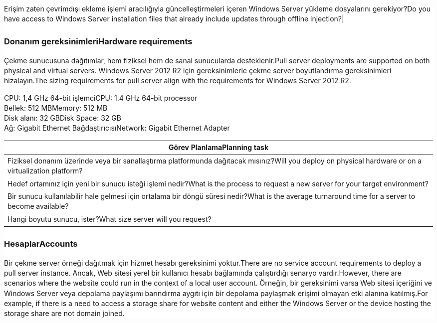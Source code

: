 <span data-ttu-id="7a2ee-175">Erişim zaten çevrimdışı ekleme işlemi aracılığıyla güncelleştirmeleri içeren Windows Server yükleme dosyalarını gerekiyor?</span><span class="sxs-lookup"><span data-stu-id="7a2ee-175">Do you have access to Windows Server installation files that already include updates through offline injection?</span></span>|

### <a name="hardware-requirements"></a><span data-ttu-id="7a2ee-176">Donanım gereksinimleri</span><span class="sxs-lookup"><span data-stu-id="7a2ee-176">Hardware requirements</span></span>

<span data-ttu-id="7a2ee-177">Çekme sunucusuna dağıtımlar, hem fiziksel hem de sanal sunucularda desteklenir.</span><span class="sxs-lookup"><span data-stu-id="7a2ee-177">Pull server deployments are supported on both physical and virtual servers.</span></span> <span data-ttu-id="7a2ee-178">Windows Server 2012 R2 için gereksinimlerle çekme server boyutlandırma gereksinimleri hizalayın.</span><span class="sxs-lookup"><span data-stu-id="7a2ee-178">The sizing requirements for pull server align with the requirements for Windows Server 2012 R2.</span></span>

<span data-ttu-id="7a2ee-179">CPU: 1,4 GHz 64-bit işlemci</span><span class="sxs-lookup"><span data-stu-id="7a2ee-179">CPU: 1.4 GHz 64-bit processor</span></span>  
<span data-ttu-id="7a2ee-180">Bellek: 512 MB</span><span class="sxs-lookup"><span data-stu-id="7a2ee-180">Memory: 512 MB</span></span>  
<span data-ttu-id="7a2ee-181">Disk alanı: 32 GB</span><span class="sxs-lookup"><span data-stu-id="7a2ee-181">Disk Space: 32 GB</span></span>  
<span data-ttu-id="7a2ee-182">Ağ: Gigabit Ethernet Bağdaştırıcısı</span><span class="sxs-lookup"><span data-stu-id="7a2ee-182">Network: Gigabit Ethernet Adapter</span></span>  

<span data-ttu-id="7a2ee-183">Görev Planlama</span><span class="sxs-lookup"><span data-stu-id="7a2ee-183">Planning task</span></span>|
---|
<span data-ttu-id="7a2ee-184">Fiziksel donanım üzerinde veya bir sanallaştırma platformunda dağıtacak mısınız?</span><span class="sxs-lookup"><span data-stu-id="7a2ee-184">Will you deploy on physical hardware or on a virtualization platform?</span></span>|
<span data-ttu-id="7a2ee-185">Hedef ortamınız için yeni bir sunucu isteği işlemi nedir?</span><span class="sxs-lookup"><span data-stu-id="7a2ee-185">What is the process to request a new server for your target environment?</span></span>|
<span data-ttu-id="7a2ee-186">Bir sunucu kullanılabilir hale gelmesi için ortalama bir döngü süresi nedir?</span><span class="sxs-lookup"><span data-stu-id="7a2ee-186">What is the average turnaround time for a server to become available?</span></span>|
<span data-ttu-id="7a2ee-187">Hangi boyutu sunucu, ister?</span><span class="sxs-lookup"><span data-stu-id="7a2ee-187">What size server will you request?</span></span>|

### <a name="accounts"></a><span data-ttu-id="7a2ee-188">Hesaplar</span><span class="sxs-lookup"><span data-stu-id="7a2ee-188">Accounts</span></span>

<span data-ttu-id="7a2ee-189">Bir çekme server örneği dağıtmak için hizmet hesabı gereksinimi yoktur.</span><span class="sxs-lookup"><span data-stu-id="7a2ee-189">There are no service account requirements to deploy a pull server instance.</span></span> <span data-ttu-id="7a2ee-190">Ancak, Web sitesi yerel bir kullanıcı hesabı bağlamında çalıştırdığı senaryo vardır.</span><span class="sxs-lookup"><span data-stu-id="7a2ee-190">However, there are scenarios where the website could run in the context of a local user account.</span></span> <span data-ttu-id="7a2ee-191">Örneğin, bir gereksinimi varsa Web sitesi içeriğini ve Windows Server veya depolama paylaşımı barındırma aygıtı için bir depolama paylaşmak erişimi olmayan etki alanına katılmış.</span><span class="sxs-lookup"><span data-stu-id="7a2ee-191">For example, if there is a need to access a storage share for website content and either the Windows Server or the device hosting the storage share are not domain joined.</span></span>
